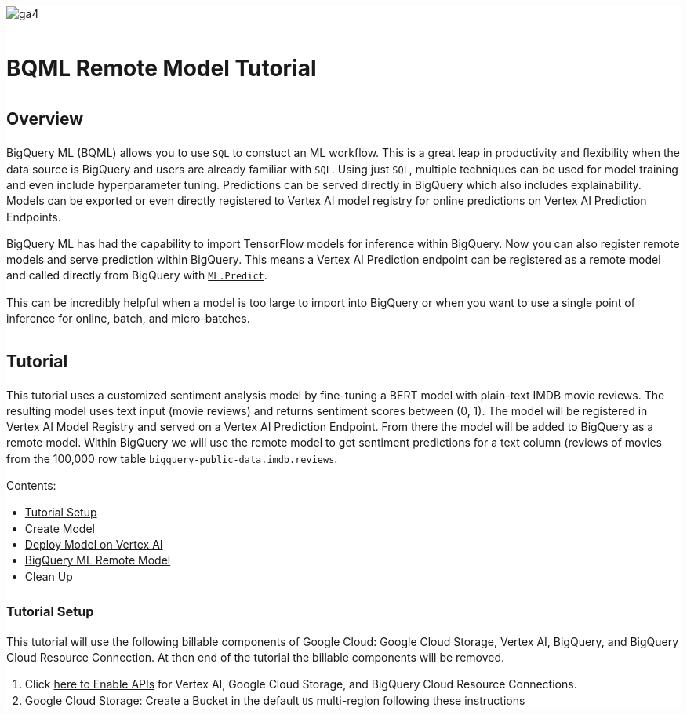 ![ga4](https://www.google-analytics.com/collect?v=2&tid=G-6VDTYWLKX6&cid=1&en=page_view&sid=1&dl=statmike%2Fvertex-ai-mlops%2FDev%2FBQML%2Fremote+model+tutorial&dt=BQML+Predictions+-+Remote+Model+Tutorial.md)

# BQML Remote Model Tutorial

## Overview

BigQuery ML (BQML) allows you to use `SQL` to constuct an ML workflow.  This is a great leap in productivity and flexibility when the data source is BigQuery and users are already familiar with `SQL`. Using just `SQL`, multiple techniques can be used for model training and even include hyperparameter tuning.  Predictions can be served directly in BigQuery which also includes explainability. Models can be exported or even directly registered to Vertex AI model registry for online predictions on Vertex AI Prediction Endpoints.

BigQuery ML has had the capability to import TensorFlow models for inference within BigQuery.  Now you can also register remote models and serve prediction within BigQuery.  This means a Vertex AI Prediction endpoint can be registered as a remote model and called directly from BigQuery with [`ML.Predict`](https://cloud.google.com/bigquery-ml/docs/reference/standard-sql/bigqueryml-syntax-predict).

This can be incredibly helpful when a model is too large to import into BigQuery or when you want to use a single point of inference for online, batch, and micro-batches.  

## Tutorial

This tutorial uses a customized sentiment analysis model by fine-tuning a BERT model with plain-text IMDB movie reviews.  The resulting model uses text input (movie reviews) and returns sentiment scores between (0, 1).  The model will be registered in [Vertex AI Model Registry](https://cloud.google.com/vertex-ai/docs/model-registry/introduction) and served on a [Vertex AI Prediction Endpoint](https://cloud.google.com/vertex-ai/docs/predictions/get-predictions#deploy_a_model_to_an_endpoint).  From there the model will be added to BigQuery as a remote model.  Within BigQuery we will use the remote model to get sentiment predictions for a text column (reviews of movies from the 100,000 row table `bigquery-public-data.imdb.reviews`.

Contents:
- [Tutorial Setup](#Tutorial-Setup)
- [Create Model](#Create-Model)
- [Deploy Model on Vertex AI](#Deploy-Model-on-Vertex-AI)
- [BigQuery ML Remote Model](#BigQuery-ML-Remote-Model)
- [Clean Up](#Clean-Up)

### Tutorial Setup
This tutorial will use the following billable components of Google Cloud: Google Cloud Storage, Vertex AI, BigQuery, and BigQuery Cloud Resource Connection.  At then end of the tutorial the billable components will be removed.

1. Click [here to Enable APIs](https://console.cloud.google.com/flows/enableapi?apiid=aiplatform.googleapis.com,storage-component.googleapis.com,bigqueryconnection.googleapis.com) for Vertex AI, Google Cloud Storage, and BigQuery Cloud Resource Connections.
2. Google Cloud Storage: Create a Bucket in the default `US` multi-region [following these instructions](https://cloud.google.com/storage/docs/creating-buckets)

